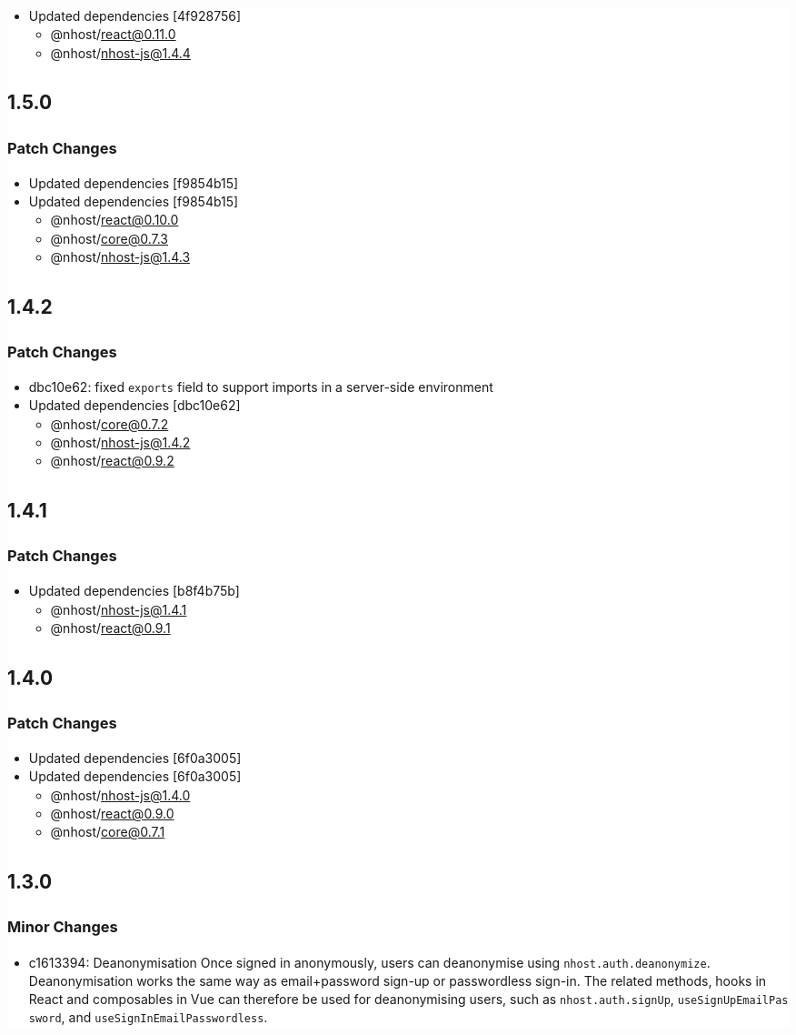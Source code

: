 - Updated dependencies [4f928756]
  - @nhost/react@0.11.0
  - @nhost/nhost-js@1.4.4

## 1.5.0

### Patch Changes

- Updated dependencies [f9854b15]
- Updated dependencies [f9854b15]
  - @nhost/react@0.10.0
  - @nhost/core@0.7.3
  - @nhost/nhost-js@1.4.3

## 1.4.2

### Patch Changes

- dbc10e62: fixed `exports` field to support imports in a server-side environment
- Updated dependencies [dbc10e62]
  - @nhost/core@0.7.2
  - @nhost/nhost-js@1.4.2
  - @nhost/react@0.9.2

## 1.4.1

### Patch Changes

- Updated dependencies [b8f4b75b]
  - @nhost/nhost-js@1.4.1
  - @nhost/react@0.9.1

## 1.4.0

### Patch Changes

- Updated dependencies [6f0a3005]
- Updated dependencies [6f0a3005]
  - @nhost/nhost-js@1.4.0
  - @nhost/react@0.9.0
  - @nhost/core@0.7.1

## 1.3.0

### Minor Changes

- c1613394: Deanonymisation
  Once signed in anonymously, users can deanonymise using `nhost.auth.deanonymize`.
  Deanonymisation works the same way as email+password sign-up or passwordless sign-in. The related methods, hooks in React and composables in Vue can therefore be used for deanonymising users, such as `nhost.auth.signUp`, `useSignUpEmailPassword`, and `useSignInEmailPasswordless`.
